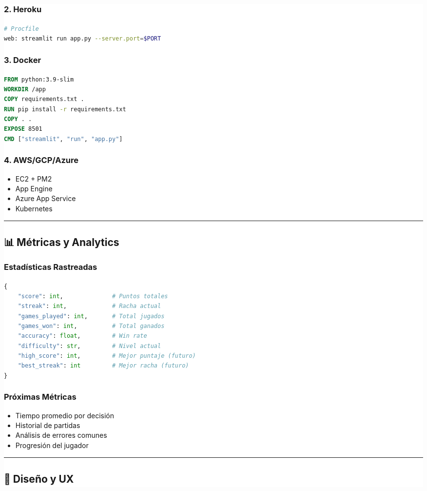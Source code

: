 ### 2. Heroku
```bash
# Procfile
web: streamlit run app.py --server.port=$PORT
```

### 3. Docker
```dockerfile
FROM python:3.9-slim
WORKDIR /app
COPY requirements.txt .
RUN pip install -r requirements.txt
COPY . .
EXPOSE 8501
CMD ["streamlit", "run", "app.py"]
```

### 4. AWS/GCP/Azure
- EC2 + PM2
- App Engine
- Azure App Service
- Kubernetes

---

## 📊 Métricas y Analytics

### Estadísticas Rastreadas

```python
{
    "score": int,              # Puntos totales
    "streak": int,             # Racha actual
    "games_played": int,       # Total jugados
    "games_won": int,          # Total ganados
    "accuracy": float,         # Win rate
    "difficulty": str,         # Nivel actual
    "high_score": int,         # Mejor puntaje (futuro)
    "best_streak": int         # Mejor racha (futuro)
}
```

### Próximas Métricas
- Tiempo promedio por decisión
- Historial de partidas
- Análisis de errores comunes
- Progresión del jugador

---

## 🎨 Diseño y UX
